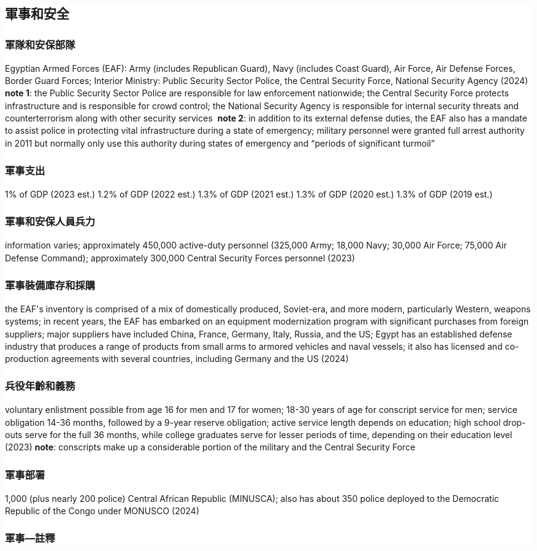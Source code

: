 ## 軍事和安全

### 軍隊和安保部隊
Egyptian Armed Forces (EAF): Army (includes Republican Guard), Navy (includes Coast Guard), Air Force, Air Defense Forces, Border Guard Forces; Interior Ministry: Public Security Sector Police, the Central Security Force, National Security Agency (2024)
**note 1**:  the Public Security Sector Police are responsible for law enforcement nationwide; the Central Security Force protects infrastructure and is responsible for crowd control; the National Security Agency is responsible for internal security threats and counterterrorism along with other security services  **note 2**:  in addition to its external defense duties, the EAF also has a mandate to assist police in protecting vital infrastructure during a state of emergency; military personnel were granted full arrest authority in 2011 but normally only use this authority during states of emergency and “periods of significant turmoil”

### 軍事支出
1% of GDP (2023 est.)
1.2% of GDP (2022 est.)
1.3% of GDP (2021 est.)
1.3% of GDP (2020 est.)
1.3% of GDP (2019 est.)

### 軍事和安保人員兵力
information varies; approximately 450,000 active-duty personnel (325,000 Army; 18,000 Navy; 30,000 Air Force; 75,000 Air Defense Command); approximately 300,000 Central Security Forces personnel (2023)

### 軍事裝備庫存和採購
the EAF's inventory is comprised of a mix of domestically produced, Soviet-era, and more modern, particularly Western, weapons systems; in recent years, the EAF has embarked on an equipment modernization program with significant purchases from foreign suppliers; major suppliers have included China, France, Germany, Italy, Russia, and the US; Egypt has an established defense industry that produces a range of products from small arms to armored vehicles and naval vessels; it also has licensed and co-production agreements with several countries, including Germany and the US (2024)

### 兵役年齡和義務
voluntary enlistment possible from age 16 for men and 17 for women; 18-30 years of age for conscript service for men; service obligation 14-36 months, followed by a 9-year reserve obligation; active service length depends on education; high school drop-outs serve for the full 36 months, while college graduates serve for lesser periods of time, depending on their education level (2023)
**note**:  conscripts make up a considerable portion of the military and the Central Security Force

### 軍事部署
1,000 (plus nearly 200 police) Central African Republic (MINUSCA); also has about 350 police deployed to the Democratic Republic of the Congo under MONUSCO (2024)

### 軍事—註釋